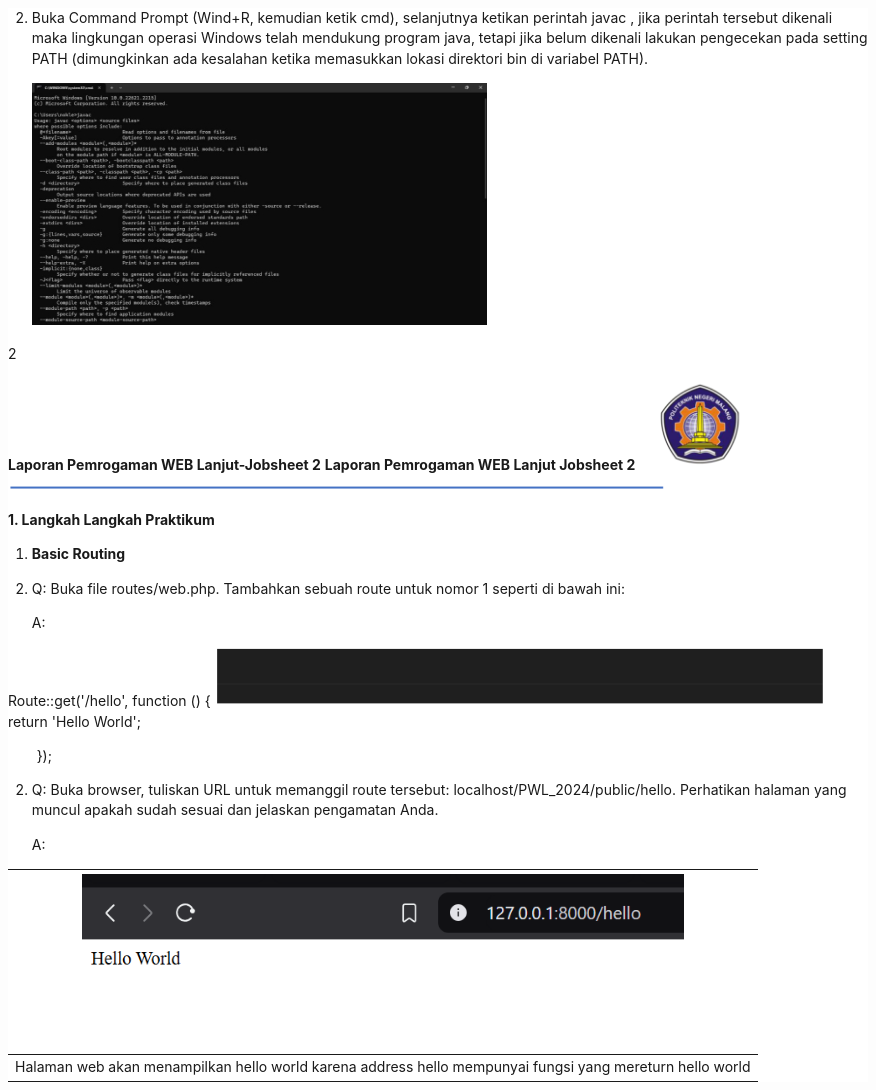 2. Buka Command Prompt (Wind+R, kemudian ketik cmd), selanjutnya ketikan perintah javac , jika perintah tersebut dikenali maka lingkungan operasi Windows telah mendukung program java, tetapi jika belum dikenali lakukan pengecekan pada setting PATH (dimungkinkan ada kesalahan ketika memasukkan lokasi direktori bin di variabel PATH). 

   ![](Aspose.Words.32982064-6537-4203-8b17-b50586eb8bf2.005.jpeg)

2 

**Laporan Pemrogaman WEB Lanjut-Jobsheet 2** 
**Laporan Pemrogaman WEB Lanjut Jobsheet 2 ![ref1]![ref2]**

**1. Langkah Langkah Praktikum** 

1. **Basic Routing** 
1. Q: Buka file routes/web.php. Tambahkan sebuah route untuk nomor 1 seperti di bawah ini: 

   A:  

Route::get('/hello', function () {  ![](Aspose.Words.32982064-6537-4203-8b17-b50586eb8bf2.006.png)    return 'Hello World';  

`    `});  

2. Q: Buka browser, tuliskan URL untuk memanggil route tersebut: localhost/PWL\_2024/public/hello. Perhatikan halaman yang muncul apakah sudah sesuai dan jelaskan pengamatan Anda. 

   A: 

|![](Aspose.Words.32982064-6537-4203-8b17-b50586eb8bf2.007.png)|
| - |
|Halaman web akan menampilkan hello world karena address hello mempunyai fungsi yang mereturn hello world |


[ref1]: Aspose.Words.32982064-6537-4203-8b17-b50586eb8bf2.002.png
[ref2]: Aspose.Words.32982064-6537-4203-8b17-b50586eb8bf2.003.png